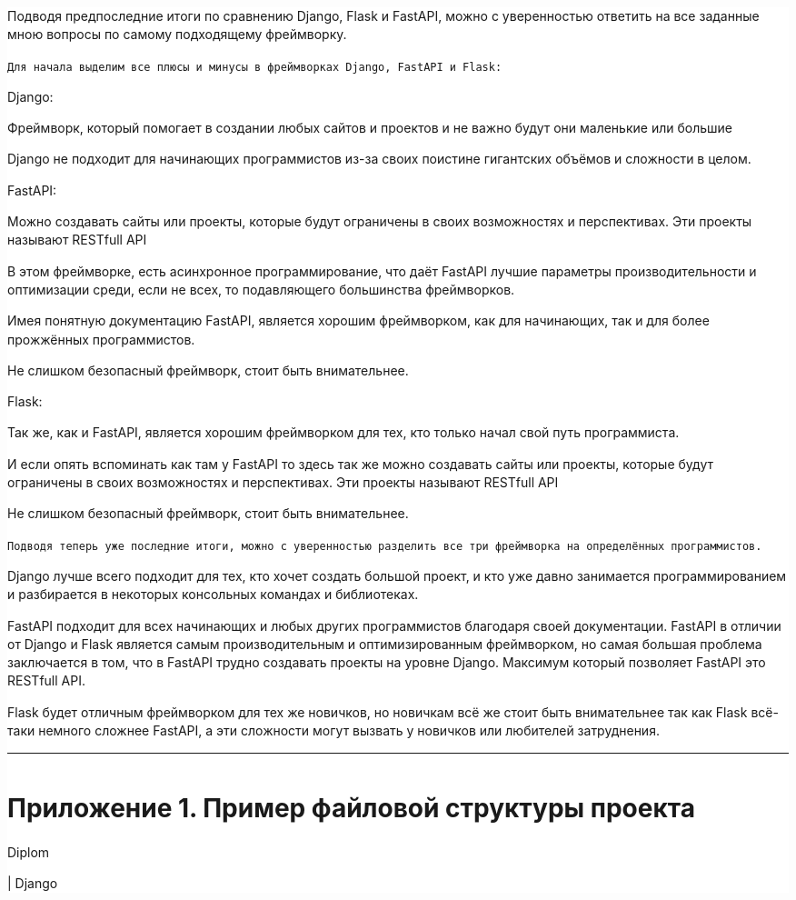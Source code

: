 Подводя предпоследние итоги по сравнению Django, Flask и FastAPI, можно с уверенностью ответить на все заданные мною вопросы по самому подходящему фреймворку. 

	Для начала выделим все плюсы и минусы в фреймворках Django, FastAPI и Flask: 

Django: 

Фреймворк, который помогает в создании любых сайтов и проектов и не важно будут они маленькие или большие 

Django не подходит для начинающих программистов из-за своих поистине гигантских объёмов и сложности в целом. 

FastAPI: 

Можно создавать сайты или проекты, которые будут ограничены в своих возможностях и перспективах. Эти проекты называют RESTfull API 

В этом фреймворке, есть асинхронное программирование, что даёт FastAPI лучшие параметры производительности и оптимизации среди, если не всех, то подавляющего большинства фреймворков. 

Имея понятную документацию FastAPI, является хорошим фреймворком, как для начинающих, так и для более прожжённых программистов. 

Не слишком безопасный фреймворк, стоит быть внимательнее. 

Flask: 

Так же, как и FastAPI, является хорошим фреймворком для тех, кто только начал свой путь программиста. 

И если опять вспоминать как там у FastAPI то здесь так же можно создавать сайты или проекты, которые будут ограничены в своих возможностях и перспективах. Эти проекты называют RESTfull API 

Не слишком безопасный фреймворк, стоит быть внимательнее. 

	Подводя теперь уже последние итоги, можно с уверенностью разделить все три фреймворка на определённых программистов. 

Django лучше всего подходит для тех, кто хочет создать большой проект, и кто уже давно занимается программированием и разбирается в некоторых консольных командах и библиотеках. 

FastAPI подходит для всех начинающих и любых других программистов благодаря своей документации. FastAPI в отличии от Django и Flask является самым производительным и оптимизированным фреймворком, но самая большая проблема заключается в том, что в FastAPI трудно создавать проекты на уровне Django. Максимум который позволяет FastAPI это RESTfull API. 

Flask будет отличным фреймворком для тех же новичков, но новичкам всё же стоит быть внимательнее так как Flask всё-таки немного сложнее FastAPI, а эти сложности могут вызвать у новичков или любителей затруднения. 

----

# **Приложение 1. Пример файловой структуры проекта** 

Diplom 

|  Django 
